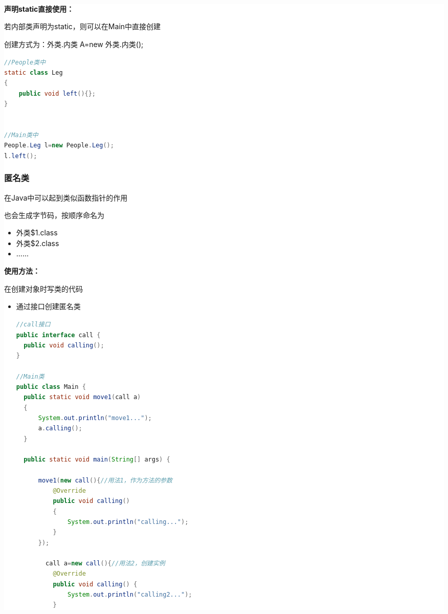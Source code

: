 

**声明static直接使用：**

若内部类声明为static，则可以在Main中直接创建

创建方式为：外类.内类 A=new 外类.内类();

~~~java
//People类中
static class Leg
{
    public void left(){};
}


//Main类中
People.Leg l=new People.Leg();
l.left();
~~~





### 匿名类

在Java中可以起到类似函数指针的作用

也会生成字节码，按顺序命名为

- 外类$1.class
- 外类$2.class
- ......



**使用方法：**

在创建对象时写类的代码

- 通过接口创建匿名类

  ~~~java
  //call接口
  public interface call {
  	public void calling();
  }
  
  //Main类
  public class Main {
  	public static void move1(call a)
  	{
  		System.out.println("move1...");
  		a.calling();
  	}
  	
  	public static void main(String[] args) {
  
  		move1(new call(){//用法1，作为方法的参数
  			@Override
  			public void calling()
  			{
  				System.out.println("calling...");
  			}
  		});
          
          call a=new call(){//用法2，创建实例
  			@Override
  			public void calling() {
  				System.out.println("calling2...");
  			}
  ~~~
